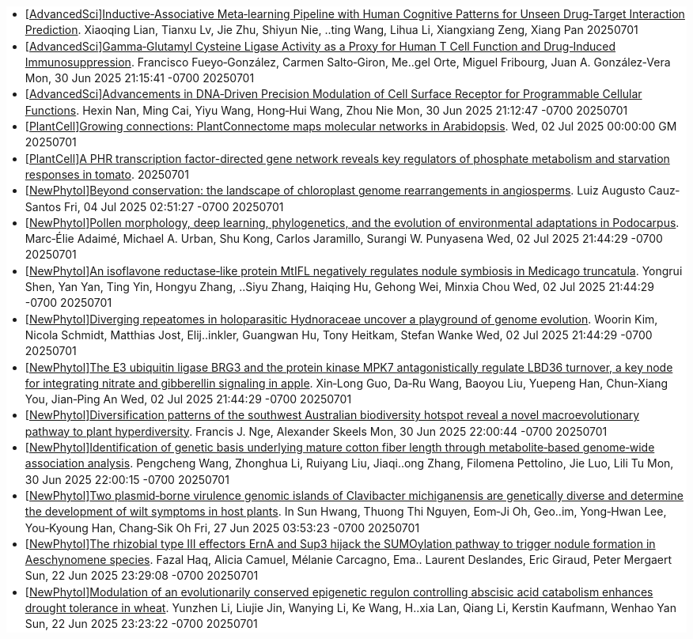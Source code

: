   - \[[AdvancedSci](https://advanced.onlinelibrary.wiley.com/journal/21983844?af=R)\][Inductive‐Associative Meta‐learning Pipeline with Human Cognitive Patterns for Unseen Drug‐Target Interaction Prediction](https://advanced.onlinelibrary.wiley.com/doi/10.1002/advs.202506404?af=R). Xiaoqing Lian, Tianxu Lv, Jie Zhu, Shiyun Nie, ..ting Wang, Lihua Li, Xiangxiang Zeng, Xiang Pan 	20250701
  - \[[AdvancedSci](https://advanced.onlinelibrary.wiley.com/journal/21983844?af=R)\][Gamma‐Glutamyl Cysteine Ligase Activity as a Proxy for Human T Cell Function and Drug‐Induced Immunosuppression](https://advanced.onlinelibrary.wiley.com/doi/10.1002/advs.202501179?af=R). Francisco Fueyo‐González, Carmen Salto‐Giron, Me..gel Orte, Miguel Fribourg, Juan A. González‐Vera Mon, 30 Jun 2025 21:15:41 -0700	20250701
  - \[[AdvancedSci](https://advanced.onlinelibrary.wiley.com/journal/21983844?af=R)\][Advancements in DNA‐Driven Precision Modulation of Cell Surface Receptor for Programmable Cellular Functions](https://advanced.onlinelibrary.wiley.com/doi/10.1002/advs.202505073?af=R). Hexin Nan, Ming Cai, Yiyu Wang, Hong‐Hui Wang, Zhou Nie Mon, 30 Jun 2025 21:12:47 -0700	20250701
  - \[[PlantCell](http://academic.oup.com/plcell)\][Growing connections: PlantConnectome maps molecular networks in Arabidopsis](https://academic.oup.com/plcell/advance-article/doi/10.1093/plcell/koaf172/8182062?rss=1).  Wed, 02 Jul 2025 00:00:00 GM	20250701
  - \[[PlantCell](http://academic.oup.com/plcell)\][A PHR transcription factor-directed gene network reveals key regulators of phosphate metabolism and starvation responses in tomato](https://academic.oup.com/plcell/advance-article/doi/10.1093/plcell/koaf171/8180599?rss=1).  	20250701
  - \[[NewPhytol](https://nph.onlinelibrary.wiley.com/journal/14698137?af=R)\][Beyond conservation: the landscape of chloroplast genome rearrangements in angiosperms](https://nph.onlinelibrary.wiley.com/doi/10.1111/nph.70364?af=R). Luiz Augusto Cauz‐Santos Fri, 04 Jul 2025 02:51:27 -0700	20250701
  - \[[NewPhytol](https://nph.onlinelibrary.wiley.com/journal/14698137?af=R)\][Pollen morphology, deep learning, phylogenetics, and the evolution of environmental adaptations in Podocarpus](https://nph.onlinelibrary.wiley.com/doi/10.1111/nph.70250?af=R). Marc‐Élie Adaimé, Michael A. Urban, Shu Kong, Carlos Jaramillo, Surangi W. Punyasena Wed, 02 Jul 2025 21:44:29 -0700	20250701
  - \[[NewPhytol](https://nph.onlinelibrary.wiley.com/journal/14698137?af=R)\][An isoflavone reductase‐like protein MtIFL negatively regulates nodule symbiosis in Medicago truncatula](https://nph.onlinelibrary.wiley.com/doi/10.1111/nph.70251?af=R). Yongrui Shen, Yan Yan, Ting Yin, Hongyu Zhang, ..Siyu Zhang, Haiqing Hu, Gehong Wei, Minxia Chou Wed, 02 Jul 2025 21:44:29 -0700	20250701
  - \[[NewPhytol](https://nph.onlinelibrary.wiley.com/journal/14698137?af=R)\][Diverging repeatomes in holoparasitic Hydnoraceae uncover a playground of genome evolution](https://nph.onlinelibrary.wiley.com/doi/10.1111/nph.70280?af=R). Woorin Kim, Nicola Schmidt, Matthias Jost, Elij..inkler, Guangwan Hu, Tony Heitkam, Stefan Wanke Wed, 02 Jul 2025 21:44:29 -0700	20250701
  - \[[NewPhytol](https://nph.onlinelibrary.wiley.com/journal/14698137?af=R)\][The E3 ubiquitin ligase BRG3 and the protein kinase MPK7 antagonistically regulate LBD36 turnover, a key node for integrating nitrate and gibberellin signaling in apple](https://nph.onlinelibrary.wiley.com/doi/10.1111/nph.70040?af=R). Xin‐Long Guo, Da‐Ru Wang, Baoyou Liu, Yuepeng Han, Chun‐Xiang You, Jian‐Ping An Wed, 02 Jul 2025 21:44:29 -0700	20250701
  - \[[NewPhytol](https://nph.onlinelibrary.wiley.com/journal/14698137?af=R)\][Diversification patterns of the southwest Australian biodiversity hotspot reveal a novel macroevolutionary pathway to plant hyperdiversity](https://nph.onlinelibrary.wiley.com/doi/10.1111/nph.70330?af=R). Francis J. Nge, Alexander Skeels Mon, 30 Jun 2025 22:00:44 -0700	20250701
  - \[[NewPhytol](https://nph.onlinelibrary.wiley.com/journal/14698137?af=R)\][Identification of genetic basis underlying mature cotton fiber length through metabolite‐based genome‐wide association analysis](https://nph.onlinelibrary.wiley.com/doi/10.1111/nph.70265?af=R). Pengcheng Wang, Zhonghua Li, Ruiyang Liu, Jiaqi..ong Zhang, Filomena Pettolino, Jie Luo, Lili Tu Mon, 30 Jun 2025 22:00:15 -0700	20250701
  - \[[NewPhytol](https://nph.onlinelibrary.wiley.com/journal/14698137?af=R)\][Two plasmid‐borne virulence genomic islands of Clavibacter michiganensis are genetically diverse and determine the development of wilt symptoms in host plants](https://nph.onlinelibrary.wiley.com/doi/10.1111/nph.70329?af=R). In Sun Hwang, Thuong Thi Nguyen, Eom‐Ji Oh, Geo..im, Yong‐Hwan Lee, You‐Kyoung Han, Chang‐Sik Oh Fri, 27 Jun 2025 03:53:23 -0700	20250701
  - \[[NewPhytol](https://nph.onlinelibrary.wiley.com/journal/14698137?af=R)\][The rhizobial type III effectors ErnA and Sup3 hijack the SUMOylation pathway to trigger nodule formation in Aeschynomene species](https://nph.onlinelibrary.wiley.com/doi/10.1111/nph.70334?af=R). Fazal Haq, Alicia Camuel, Mélanie Carcagno, Ema.. Laurent Deslandes, Eric Giraud, Peter Mergaert Sun, 22 Jun 2025 23:29:08 -0700	20250701
  - \[[NewPhytol](https://nph.onlinelibrary.wiley.com/journal/14698137?af=R)\][Modulation of an evolutionarily conserved epigenetic regulon controlling abscisic acid catabolism enhances drought tolerance in wheat](https://nph.onlinelibrary.wiley.com/doi/10.1111/nph.70302?af=R). Yunzhen Li, Liujie Jin, Wanying Li, Ke Wang, H..xia Lan, Qiang Li, Kerstin Kaufmann, Wenhao Yan Sun, 22 Jun 2025 23:23:22 -0700	20250701